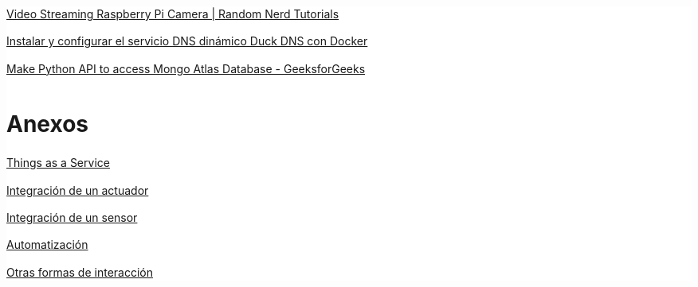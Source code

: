 [Video Streaming Raspberry Pi Camera | Random Nerd Tutorials](https://randomnerdtutorials.com/video-streaming-with-raspberry-pi-camera/)

[Instalar y configurar el servicio DNS dinámico Duck DNS con Docker](https://geekland.eu/instalar-y-configurar-duck-dns-con-docker/)

[Make Python API to access Mongo Atlas Database - GeeksforGeeks](https://www.geeksforgeeks.org/make-python-api-to-access-mongo-atlas-database/)

# Anexos

[Things as a Service](Zerolink%2011b053933b6e44779d3a50cb807eb349/Things%20as%20a%20Service%20f300e34091654058929d8a9019acbb8f.md)

[Integración de un actuador](Zerolink%2011b053933b6e44779d3a50cb807eb349/Integracio%CC%81n%20de%20un%20actuador%2024029c8a7fe140d7be854971d40dd342.md)

[Integración de un sensor](Zerolink%2011b053933b6e44779d3a50cb807eb349/Integracio%CC%81n%20de%20un%20sensor%20c32d7fa539e04d56bb3e561e15427b43.md)

[Automatización](Zerolink%2011b053933b6e44779d3a50cb807eb349/Automatizacio%CC%81n%20544bcc6fbda84ec5891d3a984469c9ba.md)

[Otras formas de interacción](Zerolink%2011b053933b6e44779d3a50cb807eb349/Otras%20formas%20de%20interaccio%CC%81n%20ddb026f77d824cd6af3564e7057f938d.md)